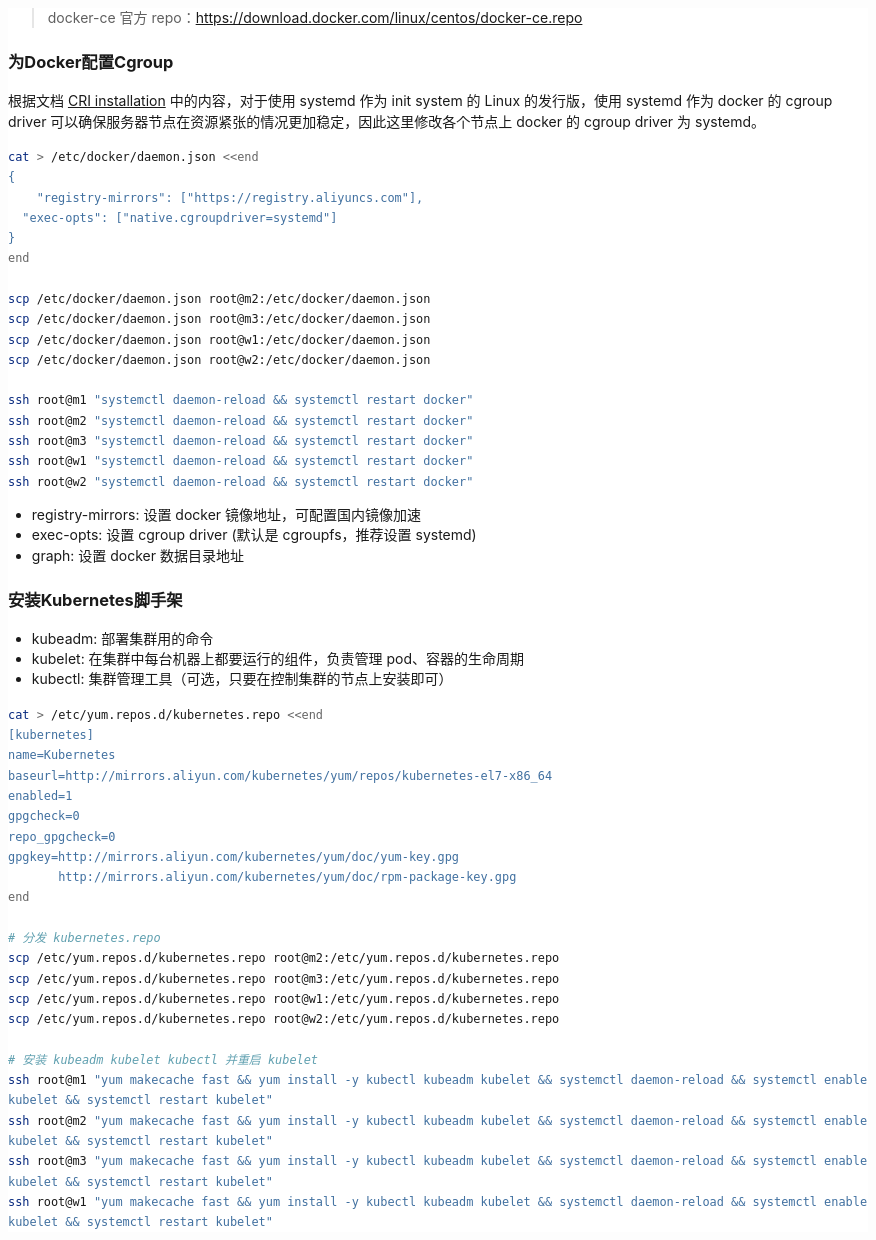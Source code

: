 > docker-ce 官方 repo：https://download.docker.com/linux/centos/docker-ce.repo

### 为Docker配置Cgroup

根据文档 [CRI installation](https://kubernetes.io/docs/setup/cri/) 中的内容，对于使用 systemd 作为 init system 的 Linux 的发行版，使用 systemd 作为 docker 的 cgroup driver 可以确保服务器节点在资源紧张的情况更加稳定，因此这里修改各个节点上 docker 的 cgroup driver 为 systemd。

```bash
cat > /etc/docker/daemon.json <<end
{
	"registry-mirrors": ["https://registry.aliyuncs.com"],
  "exec-opts": ["native.cgroupdriver=systemd"]
}
end

scp /etc/docker/daemon.json root@m2:/etc/docker/daemon.json
scp /etc/docker/daemon.json root@m3:/etc/docker/daemon.json
scp /etc/docker/daemon.json root@w1:/etc/docker/daemon.json
scp /etc/docker/daemon.json root@w2:/etc/docker/daemon.json

ssh root@m1 "systemctl daemon-reload && systemctl restart docker"
ssh root@m2 "systemctl daemon-reload && systemctl restart docker"
ssh root@m3 "systemctl daemon-reload && systemctl restart docker"
ssh root@w1 "systemctl daemon-reload && systemctl restart docker"
ssh root@w2 "systemctl daemon-reload && systemctl restart docker"
```

- registry-mirrors: 设置 docker 镜像地址，可配置国内镜像加速
- exec-opts: 设置 cgroup driver (默认是 cgroupfs，推荐设置 systemd)
- graph: 设置 docker 数据目录地址

### 安装Kubernetes脚手架

- kubeadm: 部署集群用的命令
- kubelet: 在集群中每台机器上都要运行的组件，负责管理 pod、容器的生命周期
- kubectl: 集群管理工具（可选，只要在控制集群的节点上安装即可）

```bash
cat > /etc/yum.repos.d/kubernetes.repo <<end
[kubernetes]
name=Kubernetes
baseurl=http://mirrors.aliyun.com/kubernetes/yum/repos/kubernetes-el7-x86_64
enabled=1
gpgcheck=0
repo_gpgcheck=0
gpgkey=http://mirrors.aliyun.com/kubernetes/yum/doc/yum-key.gpg
       http://mirrors.aliyun.com/kubernetes/yum/doc/rpm-package-key.gpg
end

# 分发 kubernetes.repo
scp /etc/yum.repos.d/kubernetes.repo root@m2:/etc/yum.repos.d/kubernetes.repo
scp /etc/yum.repos.d/kubernetes.repo root@m3:/etc/yum.repos.d/kubernetes.repo
scp /etc/yum.repos.d/kubernetes.repo root@w1:/etc/yum.repos.d/kubernetes.repo
scp /etc/yum.repos.d/kubernetes.repo root@w2:/etc/yum.repos.d/kubernetes.repo

# 安装 kubeadm kubelet kubectl 并重启 kubelet
ssh root@m1 "yum makecache fast && yum install -y kubectl kubeadm kubelet && systemctl daemon-reload && systemctl enable kubelet && systemctl restart kubelet"
ssh root@m2 "yum makecache fast && yum install -y kubectl kubeadm kubelet && systemctl daemon-reload && systemctl enable kubelet && systemctl restart kubelet"
ssh root@m3 "yum makecache fast && yum install -y kubectl kubeadm kubelet && systemctl daemon-reload && systemctl enable kubelet && systemctl restart kubelet"
ssh root@w1 "yum makecache fast && yum install -y kubectl kubeadm kubelet && systemctl daemon-reload && systemctl enable kubelet && systemctl restart kubelet"
```